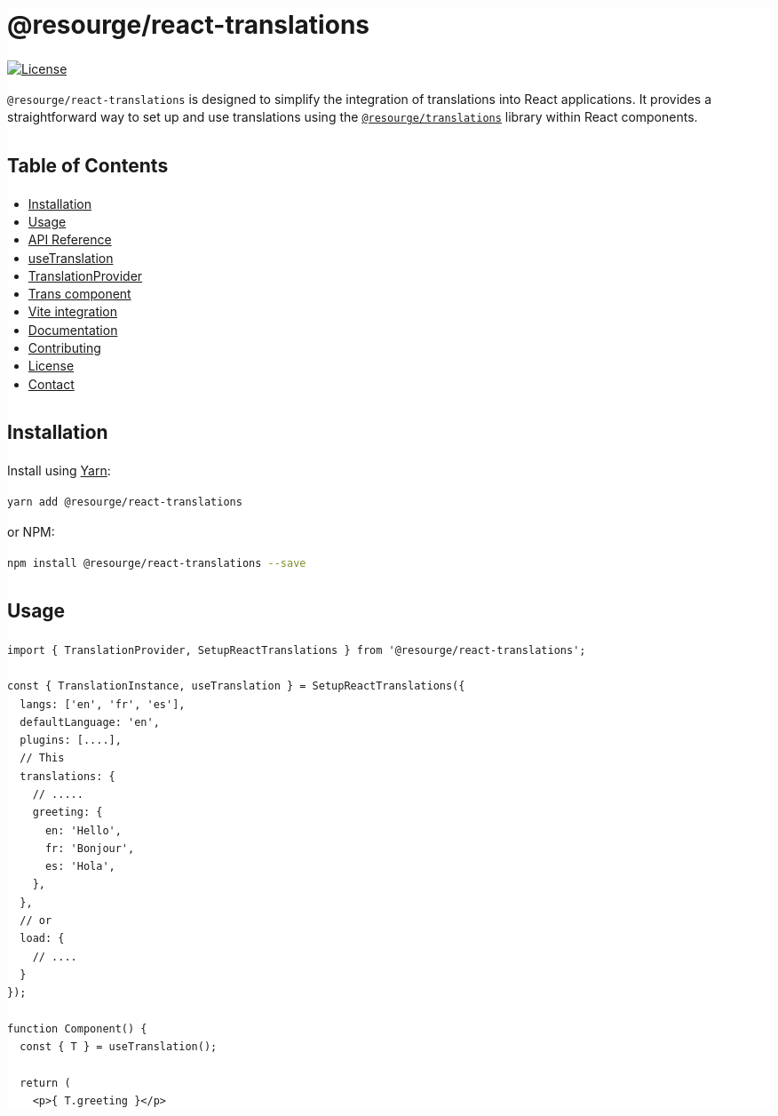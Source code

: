 # @resourge/react-translations

[![License](https://img.shields.io/badge/License-MIT-blue.svg)](LICENSE)

`@resourge/react-translations` is designed to simplify the integration of translations into React applications. It provides a straightforward way to set up and use translations using the [`@resourge/translations`](../translations/README.md) library within React components.

## Table of Contents

- [Installation](#installation)
- [Usage](#usage)
- [API Reference](#api-reference)
- [useTranslation](#useTranslation)
- [TranslationProvider](#translationProvider)
- [Trans component](#trans-component)
- [Vite integration](#vitetranslationplugin)
- [Documentation](#documentation)
- [Contributing](#contributing)
- [License](#license)
- [Contact](#contact)

## Installation

Install using [Yarn](https://yarnpkg.com):

```sh
yarn add @resourge/react-translations
```

or NPM:

```sh
npm install @resourge/react-translations --save
```

## Usage

```tsx
import { TranslationProvider, SetupReactTranslations } from '@resourge/react-translations';

const { TranslationInstance, useTranslation } = SetupReactTranslations({
  langs: ['en', 'fr', 'es'],
  defaultLanguage: 'en',
  plugins: [....],
  // This
  translations: {
	// .....
	greeting: {
	  en: 'Hello',
      fr: 'Bonjour',
      es: 'Hola',
	},
  },
  // or
  load: {
    // ....
  }
});

function Component() {
  const { T } = useTranslation();

  return (
    <p>{ T.greeting }</p>
```